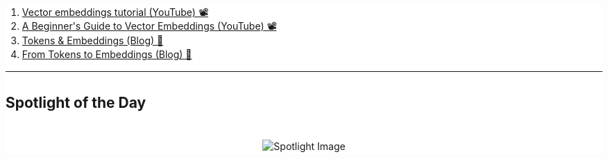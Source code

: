 1. [Vector embeddings tutorial (YouTube) 📽️](https://www.youtube.com/watch?v=yfHHvmaMkcA)
2. [A Beginner's Guide to Vector Embeddings (YouTube) 📽️](https://www.youtube.com/watch?v=NEreO2zlXDk)
3. [Tokens & Embeddings (Blog) 📝](https://rohitkhattar.substack.com/p/tokens-and-embeddings-the-hidden)
4. [From Tokens to Embeddings (Blog) 📝](https://ml-digest.com/architecture-training-of-the-embedding-layer-of-llms/)

---

## Spotlight of the Day

<br>

<center><img src=26.png alt="Spotlight Image"></img></center>
